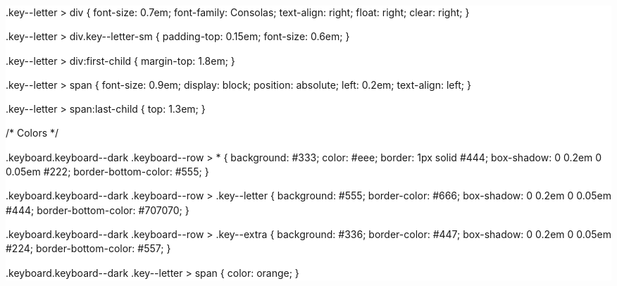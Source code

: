 .key--letter > div {
  font-size: 0.7em;
  font-family: Consolas;
  text-align: right;
  float: right;
  clear: right;
}

.key--letter > div.key--letter-sm {
  padding-top: 0.15em;
  font-size: 0.6em;
}

.key--letter > div:first-child {
  margin-top: 1.8em;
}

.key--letter > span {
  font-size: 0.9em;
  display: block;
  position: absolute;
  left: 0.2em;
  text-align: left;
}

.key--letter > span:last-child {
  top: 1.3em;
}

/* Colors */

.keyboard.keyboard--dark .keyboard--row > * {
  background: #333;
  color: #eee;
  border: 1px solid #444;
  box-shadow: 0 0.2em 0 0.05em #222;
  border-bottom-color: #555;
}

.keyboard.keyboard--dark .keyboard--row > .key--letter {
  background: #555;
  border-color: #666;
  box-shadow: 0 0.2em 0 0.05em #444;
  border-bottom-color: #707070;
}

.keyboard.keyboard--dark .keyboard--row > .key--extra {
  background: #336;
  border-color: #447;
  box-shadow: 0 0.2em 0 0.05em #224;
  border-bottom-color: #557;
}

.keyboard.keyboard--dark .key--letter > span {
  color: orange;
}
